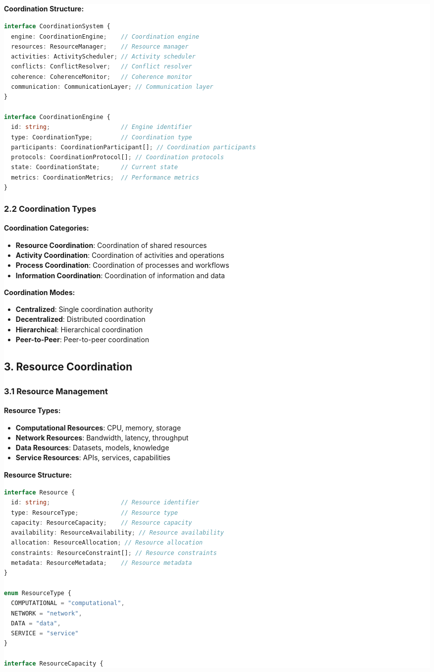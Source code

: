 **Coordination Structure:**
```typescript
interface CoordinationSystem {
  engine: CoordinationEngine;    // Coordination engine
  resources: ResourceManager;    // Resource manager
  activities: ActivityScheduler; // Activity scheduler
  conflicts: ConflictResolver;   // Conflict resolver
  coherence: CoherenceMonitor;   // Coherence monitor
  communication: CommunicationLayer; // Communication layer
}

interface CoordinationEngine {
  id: string;                    // Engine identifier
  type: CoordinationType;        // Coordination type
  participants: CoordinationParticipant[]; // Coordination participants
  protocols: CoordinationProtocol[]; // Coordination protocols
  state: CoordinationState;      // Current state
  metrics: CoordinationMetrics;  // Performance metrics
}
```

### 2.2 Coordination Types

**Coordination Categories:**
- **Resource Coordination**: Coordination of shared resources
- **Activity Coordination**: Coordination of activities and operations
- **Process Coordination**: Coordination of processes and workflows
- **Information Coordination**: Coordination of information and data

**Coordination Modes:**
- **Centralized**: Single coordination authority
- **Decentralized**: Distributed coordination
- **Hierarchical**: Hierarchical coordination
- **Peer-to-Peer**: Peer-to-peer coordination

## 3. Resource Coordination

### 3.1 Resource Management

**Resource Types:**
- **Computational Resources**: CPU, memory, storage
- **Network Resources**: Bandwidth, latency, throughput
- **Data Resources**: Datasets, models, knowledge
- **Service Resources**: APIs, services, capabilities

**Resource Structure:**
```typescript
interface Resource {
  id: string;                    // Resource identifier
  type: ResourceType;            // Resource type
  capacity: ResourceCapacity;    // Resource capacity
  availability: ResourceAvailability; // Resource availability
  allocation: ResourceAllocation; // Resource allocation
  constraints: ResourceConstraint[]; // Resource constraints
  metadata: ResourceMetadata;    // Resource metadata
}

enum ResourceType {
  COMPUTATIONAL = "computational",
  NETWORK = "network",
  DATA = "data",
  SERVICE = "service"
}

interface ResourceCapacity {
```